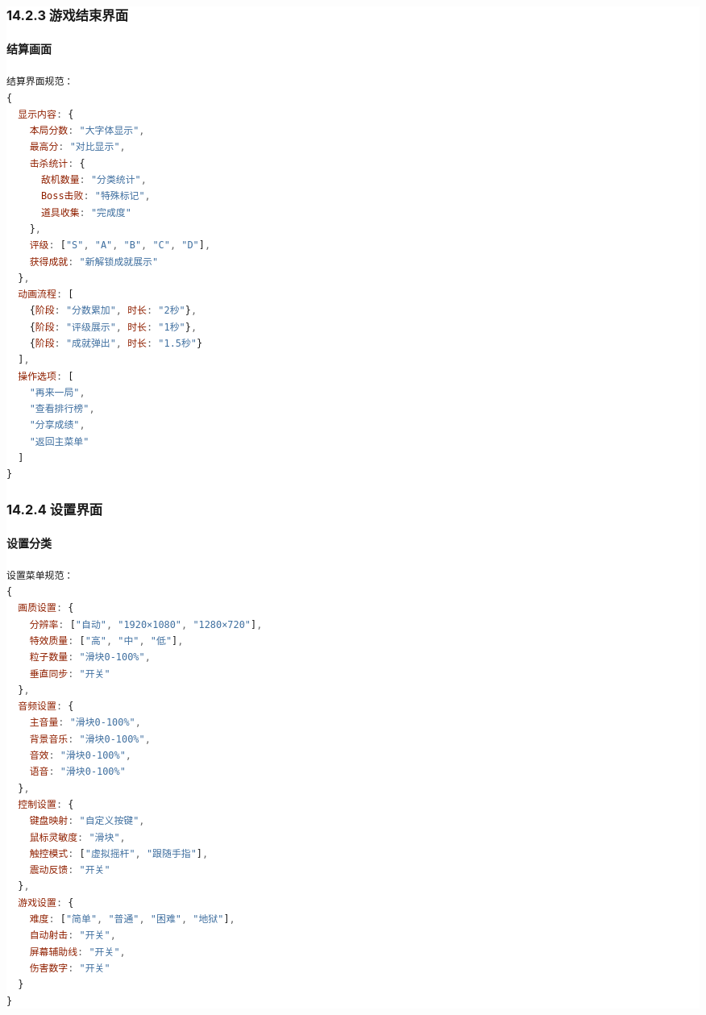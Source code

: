 ### 14.2.3 游戏结束界面

#### 结算画面
```javascript
结算界面规范：
{
  显示内容: {
    本局分数: "大字体显示",
    最高分: "对比显示",
    击杀统计: {
      敌机数量: "分类统计",
      Boss击败: "特殊标记",
      道具收集: "完成度"
    },
    评级: ["S", "A", "B", "C", "D"],
    获得成就: "新解锁成就展示"
  },
  动画流程: [
    {阶段: "分数累加", 时长: "2秒"},
    {阶段: "评级展示", 时长: "1秒"},
    {阶段: "成就弹出", 时长: "1.5秒"}
  ],
  操作选项: [
    "再来一局",
    "查看排行榜",
    "分享成绩",
    "返回主菜单"
  ]
}
```

### 14.2.4 设置界面

#### 设置分类
```javascript
设置菜单规范：
{
  画质设置: {
    分辨率: ["自动", "1920×1080", "1280×720"],
    特效质量: ["高", "中", "低"],
    粒子数量: "滑块0-100%",
    垂直同步: "开关"
  },
  音频设置: {
    主音量: "滑块0-100%",
    背景音乐: "滑块0-100%",
    音效: "滑块0-100%",
    语音: "滑块0-100%"
  },
  控制设置: {
    键盘映射: "自定义按键",
    鼠标灵敏度: "滑块",
    触控模式: ["虚拟摇杆", "跟随手指"],
    震动反馈: "开关"
  },
  游戏设置: {
    难度: ["简单", "普通", "困难", "地狱"],
    自动射击: "开关",
    屏幕辅助线: "开关",
    伤害数字: "开关"
  }
}
```
